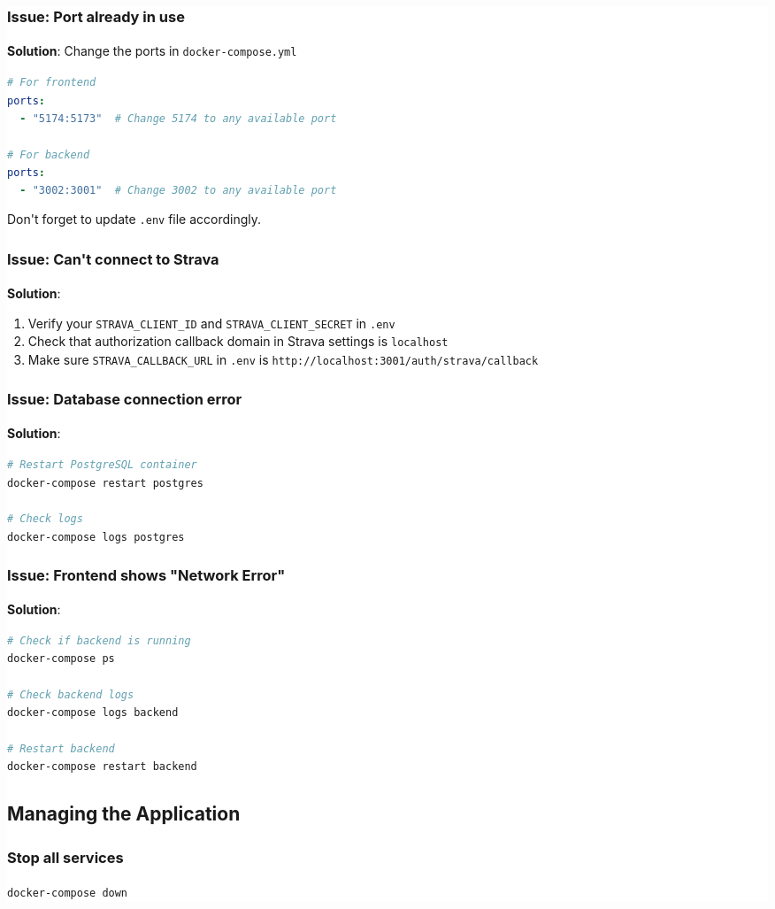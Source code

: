 ### Issue: Port already in use

**Solution**: Change the ports in `docker-compose.yml`

```yaml
# For frontend
ports:
  - "5174:5173"  # Change 5174 to any available port

# For backend
ports:
  - "3002:3001"  # Change 3002 to any available port
```

Don't forget to update `.env` file accordingly.

### Issue: Can't connect to Strava

**Solution**: 
1. Verify your `STRAVA_CLIENT_ID` and `STRAVA_CLIENT_SECRET` in `.env`
2. Check that authorization callback domain in Strava settings is `localhost`
3. Make sure `STRAVA_CALLBACK_URL` in `.env` is `http://localhost:3001/auth/strava/callback`

### Issue: Database connection error

**Solution**:
```bash
# Restart PostgreSQL container
docker-compose restart postgres

# Check logs
docker-compose logs postgres
```

### Issue: Frontend shows "Network Error"

**Solution**:
```bash
# Check if backend is running
docker-compose ps

# Check backend logs
docker-compose logs backend

# Restart backend
docker-compose restart backend
```

## Managing the Application

### Stop all services

```bash
docker-compose down
```
